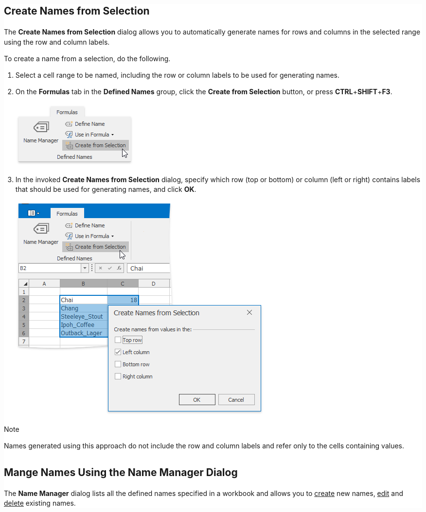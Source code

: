 ## <a name="namefromselection"/>Create Names from Selection
The **Create Names from Selection** dialog allows you to automatically generate names for rows and columns in the selected range using the row and column labels.

To create a name from a selection, do the following.
1. Select a cell range to be named, including the row or column labels to be used for generating names.
2. On the **Formulas** tab in the **Defined Names** group, click the **Create from Selection** button, or press **CTRL**+**SHIFT**+**F3**.
	
	![Spreadsheet_CreateFromSelectionCommand](../../../images/img25747.png)
3. In the invoked **Create Names from Selection** dialog, specify which row (top or bottom) or column (left or right) contains labels that should be used for generating names, and click **OK**.
	
	![Spreadsheet_CreateFromSelectionDialog](../../../images/img25748.png)

> [!NOTE]
> Names generated using this approach do not include the row and column labels and refer only to the cells containing values.

## <a name="namemanager"/>Mange Names Using the Name Manager Dialog
The **Name Manager** dialog lists all the defined names specified in a workbook and allows you to [create](#newname) new names, [edit](#editname) and [delete](#deletename) existing names.
